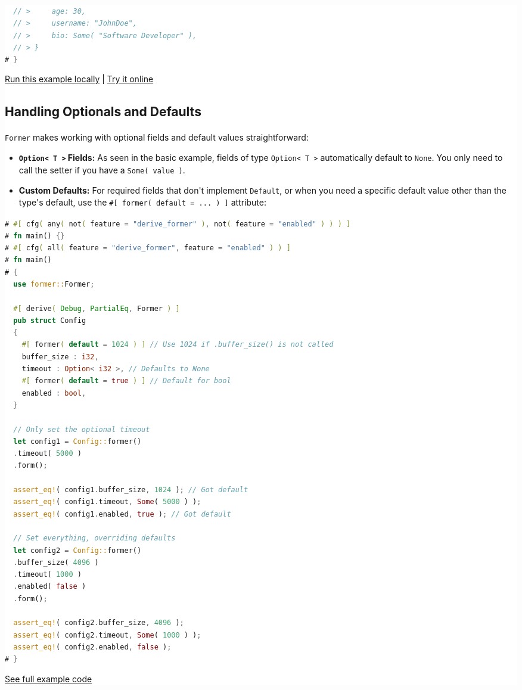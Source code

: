 ```rust
  // >     age: 30,
  // >     username: "JohnDoe",
  // >     bio: Some( "Software Developer" ),
  // > }
# }
```

[Run this example locally](https://github.com/Wandalen/wTools/blob/master/module/core/former/examples/former_trivial.rs) | [Try it online](https://gitpod.io/#RUN_PATH=.,SAMPLE_FILE=module%2Fcore%2Fformer%2Fexamples%2Fformer_trivial.rs,RUN_POSTFIX=--example%20module%2Fcore%2Fformer%2Fexamples%2Fformer_trivial.rs/https://github.com/Wandalen/wTools)

## Handling Optionals and Defaults

`Former` makes working with optional fields and default values straightforward:

*   **`Option< T >` Fields:** As seen in the basic example, fields of type `Option< T >` automatically default to `None`. You only need to call the setter if you have a `Some( value )`.

*   **Custom Defaults:** For required fields that don't implement `Default`, or when you need a specific default value other than the type's default, use the `#[ former( default = ... ) ]` attribute:

```rust
# #[ cfg( any( not( feature = "derive_former" ), not( feature = "enabled" ) ) ) ]
# fn main() {}
# #[ cfg( all( feature = "derive_former", feature = "enabled" ) ) ]
# fn main()
# {
  use former::Former;

  #[ derive( Debug, PartialEq, Former ) ]
  pub struct Config
  {
    #[ former( default = 1024 ) ] // Use 1024 if .buffer_size() is not called
    buffer_size : i32,
    timeout : Option< i32 >, // Defaults to None
    #[ former( default = true ) ] // Default for bool
    enabled : bool,
  }

  // Only set the optional timeout
  let config1 = Config::former()
  .timeout( 5000 )
  .form();

  assert_eq!( config1.buffer_size, 1024 ); // Got default
  assert_eq!( config1.timeout, Some( 5000 ) );
  assert_eq!( config1.enabled, true ); // Got default

  // Set everything, overriding defaults
  let config2 = Config::former()
  .buffer_size( 4096 )
  .timeout( 1000 )
  .enabled( false )
  .form();

  assert_eq!( config2.buffer_size, 4096 );
  assert_eq!( config2.timeout, Some( 1000 ) );
  assert_eq!( config2.enabled, false );
# }
```
[See full example code](https://github.com/Wandalen/wTools/blob/master/module/core/former/examples/former_custom_defaults.rs)
